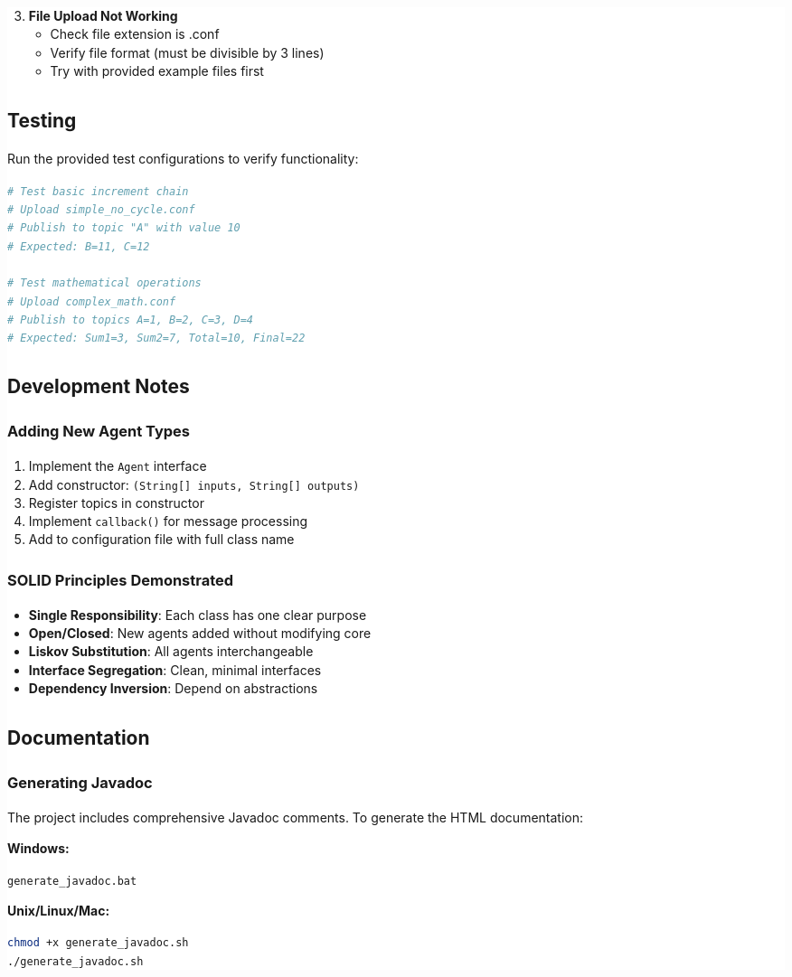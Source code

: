 3. **File Upload Not Working**
   - Check file extension is .conf
   - Verify file format (must be divisible by 3 lines)
   - Try with provided example files first

## Testing

Run the provided test configurations to verify functionality:

```bash
# Test basic increment chain
# Upload simple_no_cycle.conf
# Publish to topic "A" with value 10
# Expected: B=11, C=12

# Test mathematical operations
# Upload complex_math.conf
# Publish to topics A=1, B=2, C=3, D=4
# Expected: Sum1=3, Sum2=7, Total=10, Final=22
```

## Development Notes

### Adding New Agent Types

1. Implement the `Agent` interface
2. Add constructor: `(String[] inputs, String[] outputs)`
3. Register topics in constructor
4. Implement `callback()` for message processing
5. Add to configuration file with full class name

### SOLID Principles Demonstrated

- **Single Responsibility**: Each class has one clear purpose
- **Open/Closed**: New agents added without modifying core
- **Liskov Substitution**: All agents interchangeable
- **Interface Segregation**: Clean, minimal interfaces
- **Dependency Inversion**: Depend on abstractions

## Documentation

### Generating Javadoc

The project includes comprehensive Javadoc comments. To generate the HTML documentation:

**Windows:**
```bash
generate_javadoc.bat
```

**Unix/Linux/Mac:**
```bash
chmod +x generate_javadoc.sh
./generate_javadoc.sh
```
